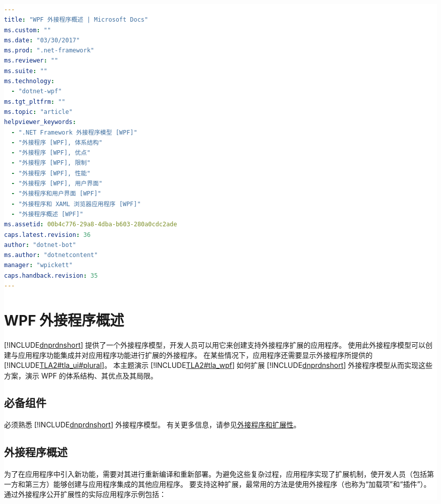 ```yaml
---
title: "WPF 外接程序概述 | Microsoft Docs"
ms.custom: ""
ms.date: "03/30/2017"
ms.prod: ".net-framework"
ms.reviewer: ""
ms.suite: ""
ms.technology: 
  - "dotnet-wpf"
ms.tgt_pltfrm: ""
ms.topic: "article"
helpviewer_keywords: 
  - ".NET Framework 外接程序模型 [WPF]"
  - "外接程序 [WPF], 体系结构"
  - "外接程序 [WPF], 优点"
  - "外接程序 [WPF], 限制"
  - "外接程序 [WPF], 性能"
  - "外接程序 [WPF], 用户界面"
  - "外接程序和用户界面 [WPF]"
  - "外接程序和 XAML 浏览器应用程序 [WPF]"
  - "外接程序概述 [WPF]"
ms.assetid: 00b4c776-29a8-4dba-b603-280a0cdc2ade
caps.latest.revision: 36
author: "dotnet-bot"
ms.author: "dotnetcontent"
manager: "wpickett"
caps.handback.revision: 35
---
```

# WPF 外接程序概述
<a name="Introduction"></a> [!INCLUDE[dnprdnshort](../../../../includes/dnprdnshort-md.md)] 提供了一个外接程序模型，开发人员可以用它来创建支持外接程序扩展的应用程序。  使用此外接程序模型可以创建与应用程序功能集成并对应用程序功能进行扩展的外接程序。  在某些情况下，应用程序还需要显示外接程序所提供的 [!INCLUDE[TLA2#tla_ui#plural](../../../../includes/tla2sharptla-uisharpplural-md.md)]。  本主题演示 [!INCLUDE[TLA2#tla_wpf](../../../../includes/tla2sharptla-wpf-md.md)] 如何扩展 [!INCLUDE[dnprdnshort](../../../../includes/dnprdnshort-md.md)] 外接程序模型从而实现这些方案，演示 WPF 的体系结构、其优点及其局限。  
  
   
  
<a name="Requirements"></a>   
## 必备组件  
 必须熟悉 [!INCLUDE[dnprdnshort](../../../../includes/dnprdnshort-md.md)] 外接程序模型。  有关更多信息，请参见[外接程序和扩展性](../../../../ml/index.xml)。  
  
<a name="AddInsOverview"></a>   
## 外接程序概述  
 为了在应用程序中引入新功能，需要对其进行重新编译和重新部署。为避免这些复杂过程，应用程序实现了扩展机制，使开发人员（包括第一方和第三方）能够创建与应用程序集成的其他应用程序。  要支持这种扩展，最常用的方法是使用外接程序（也称为“加载项”和“插件”）。  通过外接程序公开扩展性的实际应用程序示例包括：  
  